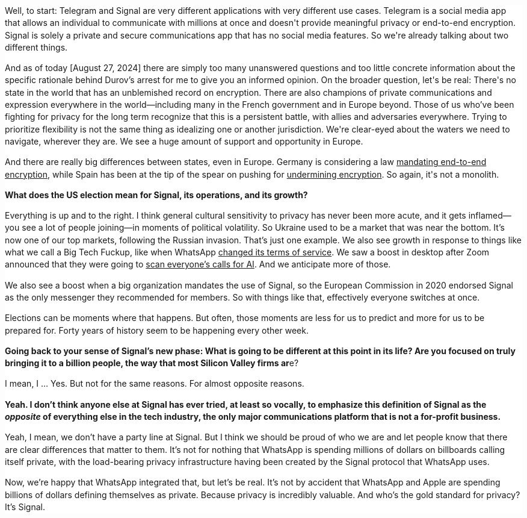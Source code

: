 Well, to start: Telegram and Signal are very different applications with very different use cases. Telegram is a social media app that allows an individual to communicate with millions at once and doesn't provide meaningful privacy or end-to-end encryption. Signal is solely a private and secure communications app that has no social media features. So we're already talking about two different things.

And as of today [August 27, 2024] there are simply too many unanswered questions and too little concrete information about the specific rationale behind Durov’s arrest for me to give you an informed opinion. On the broader question, let's be real: There's no state in the world that has an unblemished record on encryption. There are also champions of private communications and expression everywhere in the world—including many in the French government and in Europe beyond. Those of us who’ve been fighting for privacy for the long term recognize that this is a persistent battle, with allies and adversaries everywhere. Trying to prioritize flexibility is not the same thing as idealizing one or another jurisdiction. We're clear-eyed about the waters we need to navigate, wherever they are. We see a huge amount of support and opportunity in Europe.

And there are really big differences between states, even in Europe. Germany is considering a law [mandating end-to-end encryption](https://tuta.com/blog/german-government-publishes-encryption-law), while Spain has been at the tip of the spear on pushing for [undermining encryption](https://www.wired.com/story/europe-break-encryption-leaked-document-csa-law/). So again, it's not a monolith.

**What does the US election mean for Signal, its operations, and its growth?**

Everything is up and to the right. I think general cultural sensitivity to privacy has never been more acute, and it gets inflamed—you see a lot of people joining—in moments of political volatility. So Ukraine used to be a market that was near the bottom. It’s now one of our top markets, following the Russian invasion. That’s just one example. We also see growth in response to things like what we call a Big Tech Fuckup, like when WhatsApp [changed its terms of service](https://www.wired.com/story/whatsapp-privacy-policy-facebook-data-sharing/). We saw a boost in desktop after Zoom announced that they were going to [scan everyone’s calls for AI](https://www.wired.com/story/zoom-became-a-part-of-daily-life-it-needs-to-tell-users-exactly-how-its-using-their-data/). And we anticipate more of those.

We also see a boost when a big organization mandates the use of Signal, so the European Commission in 2020 endorsed Signal as the only messenger they recommended for members. So with things like that, effectively everyone switches at once.

Elections can be moments where that happens. But often, those moments are less for us to predict and more for us to be prepared for. Forty years of history seem to be happening every other week.

**Going back to your sense of Signal’s new phase: What is going to be different at this point in its life? Are you focused on truly bringing it to a billion people, the way that most Silicon Valley firms ar**e?

I mean, I … Yes. But not for the same reasons. For almost opposite reasons.

**Yeah. I don’t think anyone else at Signal has ever tried, at least so vocally, to emphasize this definition of Signal as the *opposite* of everything else in the tech industry, the only major communications platform that is not a for-profit business.**

Yeah, I mean, we don’t have a party line at Signal. But I think we should be proud of who we are and let people know that there are clear differences that matter to them. It’s not for nothing that WhatsApp is spending millions of dollars on billboards calling itself private, with the load-bearing privacy infrastructure having been created by the Signal protocol that WhatsApp uses.

Now, we’re happy that WhatsApp integrated that, but let’s be real. It’s not by accident that WhatsApp and Apple are spending billions of dollars defining themselves as private. Because privacy is incredibly valuable. And who’s the gold standard for privacy? It’s Signal.
